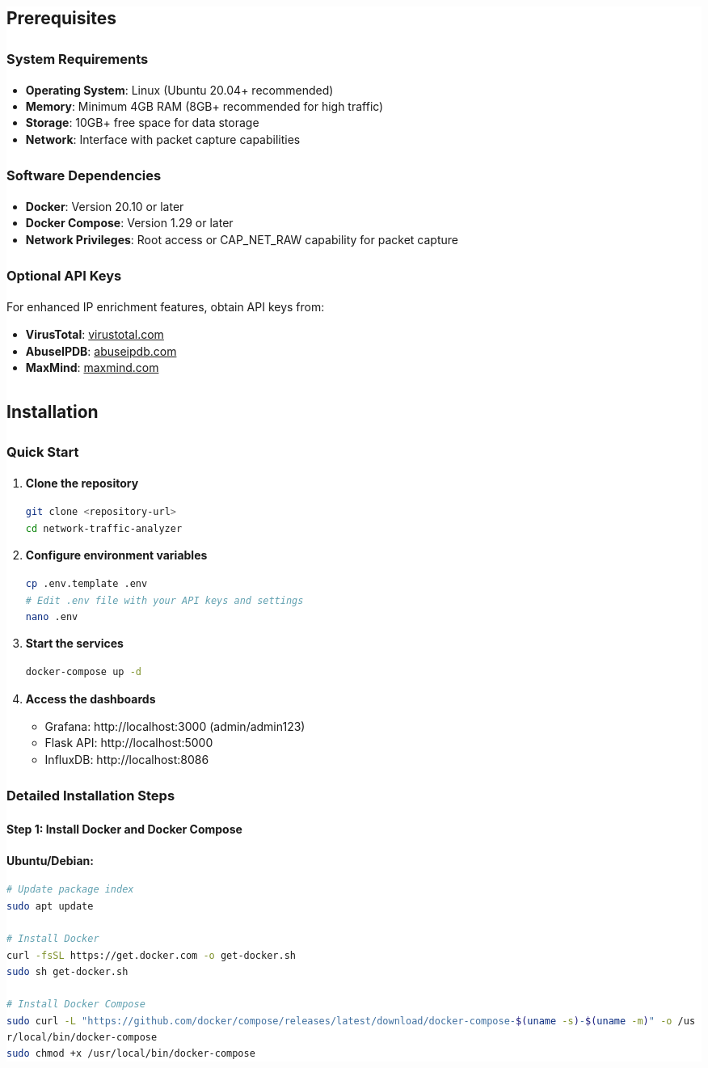 
## Prerequisites

### System Requirements
- **Operating System**: Linux (Ubuntu 20.04+ recommended)
- **Memory**: Minimum 4GB RAM (8GB+ recommended for high traffic)
- **Storage**: 10GB+ free space for data storage
- **Network**: Interface with packet capture capabilities

### Software Dependencies
- **Docker**: Version 20.10 or later
- **Docker Compose**: Version 1.29 or later
- **Network Privileges**: Root access or CAP_NET_RAW capability for packet capture

### Optional API Keys
For enhanced IP enrichment features, obtain API keys from:
- **VirusTotal**: [virustotal.com](https://www.virustotal.com/gui/join-us)
- **AbuseIPDB**: [abuseipdb.com](https://www.abuseipdb.com/api)
- **MaxMind**: [maxmind.com](https://www.maxmind.com/en/geolite2/signup)

## Installation

### Quick Start

1. **Clone the repository**
   ```bash
   git clone <repository-url>
   cd network-traffic-analyzer
   ```

2. **Configure environment variables**
   ```bash
   cp .env.template .env
   # Edit .env file with your API keys and settings
   nano .env
   ```

3. **Start the services**
   ```bash
   docker-compose up -d
   ```

4. **Access the dashboards**
   - Grafana: http://localhost:3000 (admin/admin123)
   - Flask API: http://localhost:5000
   - InfluxDB: http://localhost:8086

### Detailed Installation Steps

#### Step 1: Install Docker and Docker Compose

**Ubuntu/Debian:**
```bash
# Update package index
sudo apt update

# Install Docker
curl -fsSL https://get.docker.com -o get-docker.sh
sudo sh get-docker.sh

# Install Docker Compose
sudo curl -L "https://github.com/docker/compose/releases/latest/download/docker-compose-$(uname -s)-$(uname -m)" -o /usr/local/bin/docker-compose
sudo chmod +x /usr/local/bin/docker-compose

```